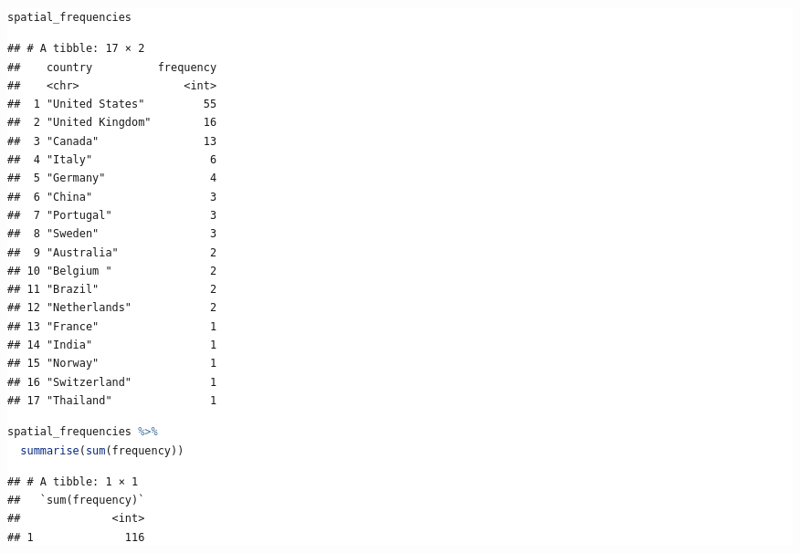 ``` r
spatial_frequencies
```

    ## # A tibble: 17 × 2
    ##    country          frequency
    ##    <chr>                <int>
    ##  1 "United States"         55
    ##  2 "United Kingdom"        16
    ##  3 "Canada"                13
    ##  4 "Italy"                  6
    ##  5 "Germany"                4
    ##  6 "China"                  3
    ##  7 "Portugal"               3
    ##  8 "Sweden"                 3
    ##  9 "Australia"              2
    ## 10 "Belgium "               2
    ## 11 "Brazil"                 2
    ## 12 "Netherlands"            2
    ## 13 "France"                 1
    ## 14 "India"                  1
    ## 15 "Norway"                 1
    ## 16 "Switzerland"            1
    ## 17 "Thailand"               1

``` r
spatial_frequencies %>%
  summarise(sum(frequency))
```

    ## # A tibble: 1 × 1
    ##   `sum(frequency)`
    ##              <int>
    ## 1              116
